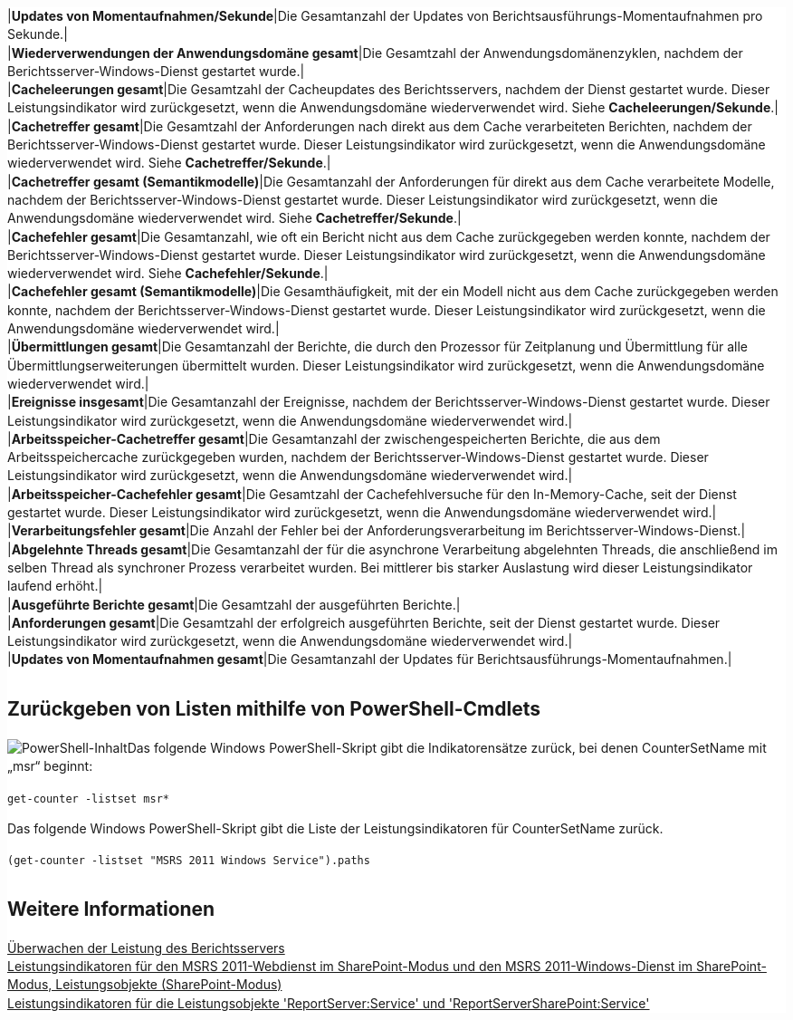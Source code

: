 |**Updates von Momentaufnahmen/Sekunde**|Die Gesamtanzahl der Updates von Berichtsausführungs-Momentaufnahmen pro Sekunde.|  
|**Wiederverwendungen der Anwendungsdomäne gesamt**|Die Gesamtzahl der Anwendungsdomänenzyklen, nachdem der Berichtsserver-Windows-Dienst gestartet wurde.|  
|**Cacheleerungen gesamt**|Die Gesamtzahl der Cacheupdates des Berichtsservers, nachdem der Dienst gestartet wurde. Dieser Leistungsindikator wird zurückgesetzt, wenn die Anwendungsdomäne wiederverwendet wird. Siehe **Cacheleerungen/Sekunde**.|  
|**Cachetreffer gesamt**|Die Gesamtzahl der Anforderungen nach direkt aus dem Cache verarbeiteten Berichten, nachdem der Berichtsserver-Windows-Dienst gestartet wurde. Dieser Leistungsindikator wird zurückgesetzt, wenn die Anwendungsdomäne wiederverwendet wird. Siehe **Cachetreffer/Sekunde**.|  
|**Cachetreffer gesamt (Semantikmodelle)**|Die Gesamtanzahl der Anforderungen für direkt aus dem Cache verarbeitete Modelle, nachdem der Berichtsserver-Windows-Dienst gestartet wurde. Dieser Leistungsindikator wird zurückgesetzt, wenn die Anwendungsdomäne wiederverwendet wird. Siehe **Cachetreffer/Sekunde**.|  
|**Cachefehler gesamt**|Die Gesamtanzahl, wie oft ein Bericht nicht aus dem Cache zurückgegeben werden konnte, nachdem der Berichtsserver-Windows-Dienst gestartet wurde. Dieser Leistungsindikator wird zurückgesetzt, wenn die Anwendungsdomäne wiederverwendet wird. Siehe **Cachefehler/Sekunde**.|  
|**Cachefehler gesamt (Semantikmodelle)**|Die Gesamthäufigkeit, mit der ein Modell nicht aus dem Cache zurückgegeben werden konnte, nachdem der Berichtsserver-Windows-Dienst gestartet wurde. Dieser Leistungsindikator wird zurückgesetzt, wenn die Anwendungsdomäne wiederverwendet wird.|  
|**Übermittlungen gesamt**|Die Gesamtanzahl der Berichte, die durch den Prozessor für Zeitplanung und Übermittlung für alle Übermittlungserweiterungen übermittelt wurden. Dieser Leistungsindikator wird zurückgesetzt, wenn die Anwendungsdomäne wiederverwendet wird.|  
|**Ereignisse insgesamt**|Die Gesamtanzahl der Ereignisse, nachdem der Berichtsserver-Windows-Dienst gestartet wurde. Dieser Leistungsindikator wird zurückgesetzt, wenn die Anwendungsdomäne wiederverwendet wird.|  
|**Arbeitsspeicher-Cachetreffer gesamt**|Die Gesamtanzahl der zwischengespeicherten Berichte, die aus dem Arbeitsspeichercache zurückgegeben wurden, nachdem der Berichtsserver-Windows-Dienst gestartet wurde. Dieser Leistungsindikator wird zurückgesetzt, wenn die Anwendungsdomäne wiederverwendet wird.|  
|**Arbeitsspeicher-Cachefehler gesamt**|Die Gesamtzahl der Cachefehlversuche für den In-Memory-Cache, seit der Dienst gestartet wurde. Dieser Leistungsindikator wird zurückgesetzt, wenn die Anwendungsdomäne wiederverwendet wird.|  
|**Verarbeitungsfehler gesamt**|Die Anzahl der Fehler bei der Anforderungsverarbeitung im Berichtsserver-Windows-Dienst.|  
|**Abgelehnte Threads gesamt**|Die Gesamtanzahl der für die asynchrone Verarbeitung abgelehnten Threads, die anschließend im selben Thread als synchroner Prozess verarbeitet wurden. Bei mittlerer bis starker Auslastung wird dieser Leistungsindikator laufend erhöht.|  
|**Ausgeführte Berichte gesamt**|Die Gesamtzahl der ausgeführten Berichte.|  
|**Anforderungen gesamt**|Die Gesamtzahl der erfolgreich ausgeführten Berichte, seit der Dienst gestartet wurde. Dieser Leistungsindikator wird zurückgesetzt, wenn die Anwendungsdomäne wiederverwendet wird.|  
|**Updates von Momentaufnahmen gesamt**|Die Gesamtanzahl der Updates für Berichtsausführungs-Momentaufnahmen.|  
  
##  <a name="bkmk_powershell"></a> Zurückgeben von Listen mithilfe von PowerShell-Cmdlets  
 ![PowerShell-Inhalt](../../analysis-services/instances/install-windows/media/rs-powershellicon.jpg "PowerShell related content")Das folgende Windows PowerShell-Skript gibt die Indikatorensätze zurück, bei denen CounterSetName mit „msr“ beginnt:  
  
```  
get-counter -listset msr*  
```  
  
 Das folgende Windows PowerShell-Skript gibt die Liste der Leistungsindikatoren für CounterSetName zurück.  
  
```  
(get-counter -listset "MSRS 2011 Windows Service").paths  
```  
  
## <a name="see-also"></a>Weitere Informationen  
 [Überwachen der Leistung des Berichtsservers](../../reporting-services/report-server/monitoring-report-server-performance.md)   
 [Leistungsindikatoren für den MSRS 2011-Webdienst im SharePoint-Modus und den MSRS 2011-Windows-Dienst im SharePoint-Modus, Leistungsobjekte &#40;SharePoint-Modus&#41;](../../reporting-services/report-server/performance-counters-msrs-2011-sharepoint-mode-performance-objects.md)   
 [Leistungsindikatoren für die Leistungsobjekte 'ReportServer:Service' und 'ReportServerSharePoint:Service'](../../reporting-services/report-server/performance-counters-reportserver-service-performance-objects.md)  
  
  
